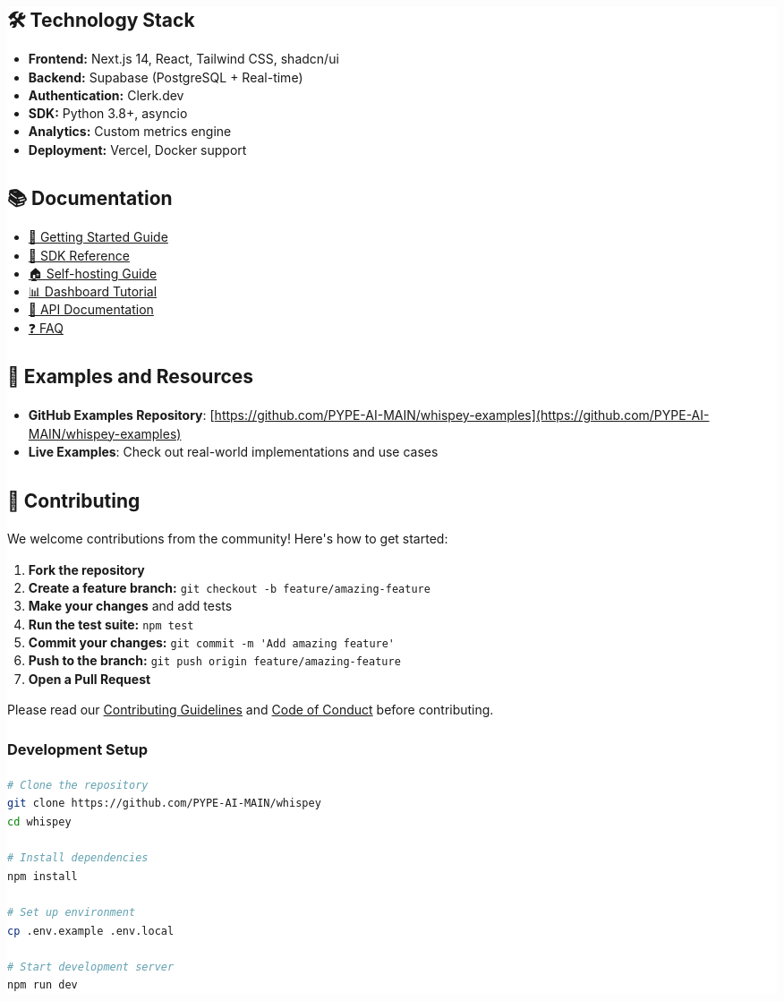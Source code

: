 ## 🛠️ Technology Stack

- **Frontend:** Next.js 14, React, Tailwind CSS, shadcn/ui
- **Backend:** Supabase (PostgreSQL + Real-time)
- **Authentication:** Clerk.dev
- **SDK:** Python 3.8+, asyncio
- **Analytics:** Custom metrics engine
- **Deployment:** Vercel, Docker support

## 📚 Documentation

- [🚀 Getting Started Guide](docs/getting-started.md)
- [🔧 SDK Reference](docs/sdk-reference.md)
- [🏠 Self-hosting Guide](docs/self-hosting.md)
- [📊 Dashboard Tutorial](docs/dashboard-guide.md)
- [🔌 API Documentation](docs/api-reference.md)
- [❓ FAQ](docs/faq.md)

## 🚀 Examples and Resources

- **GitHub Examples Repository**: [https://github.com/PYPE-AI-MAIN/whispey-examples](https://github.com/PYPE-AI-MAIN/whispey-examples)
- **Live Examples**: Check out real-world implementations and use cases

## 🤝 Contributing

We welcome contributions from the community! Here's how to get started:

1. **Fork the repository**
2. **Create a feature branch:** `git checkout -b feature/amazing-feature`
3. **Make your changes** and add tests
4. **Run the test suite:** `npm test`
5. **Commit your changes:** `git commit -m 'Add amazing feature'`
6. **Push to the branch:** `git push origin feature/amazing-feature`
7. **Open a Pull Request**

Please read our [Contributing Guidelines](CONTRIBUTING.md) and [Code of Conduct](CODE_OF_CONDUCT.md) before contributing.

### Development Setup

```bash
# Clone the repository
git clone https://github.com/PYPE-AI-MAIN/whispey
cd whispey

# Install dependencies
npm install

# Set up environment
cp .env.example .env.local

# Start development server
npm run dev
```
